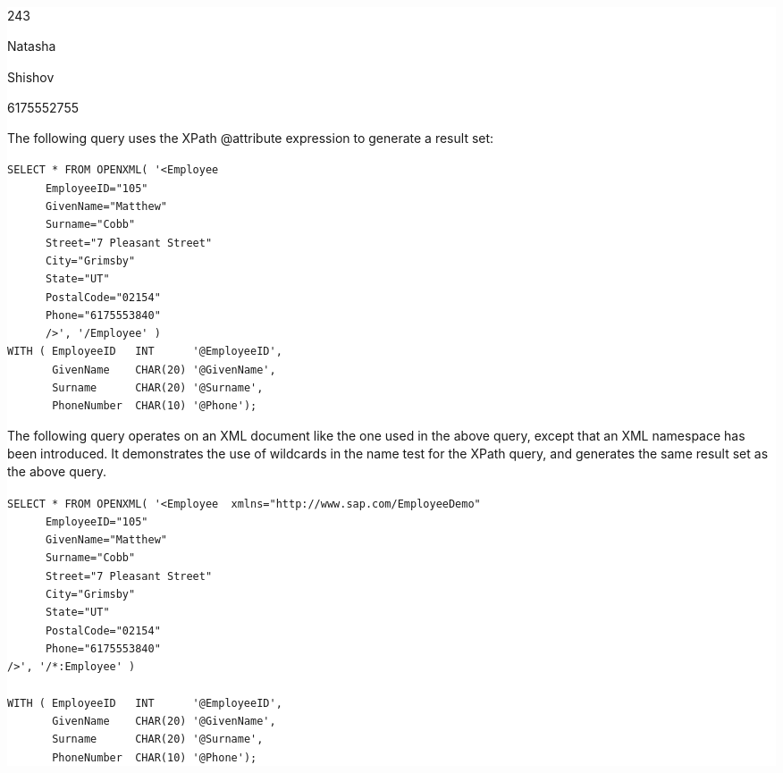 243

</td>
<td valign="top">

Natasha

</td>
<td valign="top">

Shishov

</td>
<td valign="top">

6175552755

</td>
</tr>
</table>

The following query uses the XPath @attribute expression to generate a result set:

```
SELECT * FROM OPENXML( '<Employee
      EmployeeID="105"
      GivenName="Matthew"
      Surname="Cobb"
      Street="7 Pleasant Street"
      City="Grimsby"
      State="UT"
      PostalCode="02154"
      Phone="6175553840"
      />', '/Employee' )
WITH ( EmployeeID   INT      '@EmployeeID',
       GivenName    CHAR(20) '@GivenName',
       Surname      CHAR(20) '@Surname',
       PhoneNumber  CHAR(10) '@Phone');
```

The following query operates on an XML document like the one used in the above query, except that an XML namespace has been introduced. It demonstrates the use of wildcards in the name test for the XPath query, and generates the same result set as the above query.

```
SELECT * FROM OPENXML( '<Employee  xmlns="http://www.sap.com/EmployeeDemo"
      EmployeeID="105"
      GivenName="Matthew"
      Surname="Cobb"
      Street="7 Pleasant Street"
      City="Grimsby"
      State="UT"
      PostalCode="02154"
      Phone="6175553840"
/>', '/*:Employee' )

WITH ( EmployeeID   INT      '@EmployeeID',
       GivenName    CHAR(20) '@GivenName',
       Surname      CHAR(20) '@Surname',
       PhoneNumber  CHAR(10) '@Phone');
```
